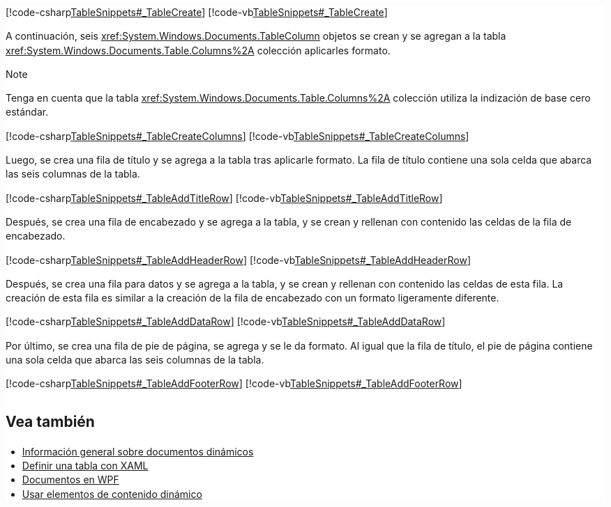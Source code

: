  [!code-csharp[TableSnippets#_TableCreate](~/samples/snippets/csharp/VS_Snippets_Wpf/TableSnippets/CSharp/Table.cs#_tablecreate)]
 [!code-vb[TableSnippets#_TableCreate](~/samples/snippets/visualbasic/VS_Snippets_Wpf/TableSnippets/VisualBasic/Table.vb#_tablecreate)]  
  
 A continuación, seis <xref:System.Windows.Documents.TableColumn> objetos se crean y se agregan a la tabla <xref:System.Windows.Documents.Table.Columns%2A> colección aplicarles formato.  
  
> [!NOTE]
>  Tenga en cuenta que la tabla <xref:System.Windows.Documents.Table.Columns%2A> colección utiliza la indización de base cero estándar.  
  
 [!code-csharp[TableSnippets#_TableCreateColumns](~/samples/snippets/csharp/VS_Snippets_Wpf/TableSnippets/CSharp/Table.cs#_tablecreatecolumns)]
 [!code-vb[TableSnippets#_TableCreateColumns](~/samples/snippets/visualbasic/VS_Snippets_Wpf/TableSnippets/VisualBasic/Table.vb#_tablecreatecolumns)]  
  
 Luego, se crea una fila de título y se agrega a la tabla tras aplicarle formato.  La fila de título contiene una sola celda que abarca las seis columnas de la tabla.  
  
 [!code-csharp[TableSnippets#_TableAddTitleRow](~/samples/snippets/csharp/VS_Snippets_Wpf/TableSnippets/CSharp/Table.cs#_tableaddtitlerow)]
 [!code-vb[TableSnippets#_TableAddTitleRow](~/samples/snippets/visualbasic/VS_Snippets_Wpf/TableSnippets/VisualBasic/Table.vb#_tableaddtitlerow)]  
  
 Después, se crea una fila de encabezado y se agrega a la tabla, y se crean y rellenan con contenido las celdas de la fila de encabezado.  
  
 [!code-csharp[TableSnippets#_TableAddHeaderRow](~/samples/snippets/csharp/VS_Snippets_Wpf/TableSnippets/CSharp/Table.cs#_tableaddheaderrow)]
 [!code-vb[TableSnippets#_TableAddHeaderRow](~/samples/snippets/visualbasic/VS_Snippets_Wpf/TableSnippets/VisualBasic/Table.vb#_tableaddheaderrow)]  
  
 Después, se crea una fila para datos y se agrega a la tabla, y se crean y rellenan con contenido las celdas de esta fila.  La creación de esta fila es similar a la creación de la fila de encabezado con un formato ligeramente diferente.  
  
 [!code-csharp[TableSnippets#_TableAddDataRow](~/samples/snippets/csharp/VS_Snippets_Wpf/TableSnippets/CSharp/Table.cs#_tableadddatarow)]
 [!code-vb[TableSnippets#_TableAddDataRow](~/samples/snippets/visualbasic/VS_Snippets_Wpf/TableSnippets/VisualBasic/Table.vb#_tableadddatarow)]  
  
 Por último, se crea una fila de pie de página, se agrega y se le da formato.  Al igual que la fila de título, el pie de página contiene una sola celda que abarca las seis columnas de la tabla.  
  
 [!code-csharp[TableSnippets#_TableAddFooterRow](~/samples/snippets/csharp/VS_Snippets_Wpf/TableSnippets/CSharp/Table.cs#_tableaddfooterrow)]
 [!code-vb[TableSnippets#_TableAddFooterRow](~/samples/snippets/visualbasic/VS_Snippets_Wpf/TableSnippets/VisualBasic/Table.vb#_tableaddfooterrow)]  
  
## <a name="see-also"></a>Vea también

- [Información general sobre documentos dinámicos](flow-document-overview.md)
- [Definir una tabla con XAML](how-to-define-a-table-with-xaml.md)
- [Documentos en WPF](documents-in-wpf.md)
- [Usar elementos de contenido dinámico](how-to-use-flow-content-elements.md)

